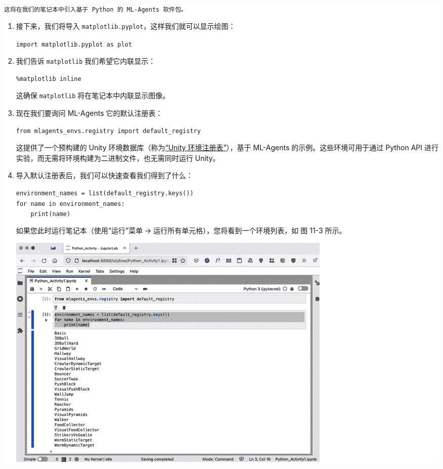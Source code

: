     这将在我们的笔记本中引入基于 Python 的 ML-Agents 软件包。

1.  接下来，我们将导入 `matplotlib.pyplot`，这样我们就可以显示绘图：

    ```
    import matplotlib.pyplot as plot
    ```

1.  我们告诉 `matplotlib` 我们希望它内联显示：

    ```
    %matplotlib inline
    ```

    这确保 `matplotlib` 将在笔记本中内联显示图像。

1.  现在我们要询问 ML-Agents 它的默认注册表：

    ```
    from mlagents_envs.registry import default_registry
    ```

    这提供了一个预构建的 Unity 环境数据库（称为[“Unity 环境注册表”](https://oreil.ly/pDNML)），基于 ML-Agents 的示例。这些环境可用于通过 Python API 进行实验，而无需将环境构建为二进制文件，也无需同时运行 Unity。

1.  导入默认注册表后，我们可以快速查看我们得到了什么：

    ```
    environment_names = list(default_registry.keys())
    for name in environment_names:
        print(name)
    ```

    如果您此时运行笔记本（使用“运行”菜单 → 运行所有单元格），您将看到一个环境列表，如 图 11-3 所示。

    ![psml 1103](img/psml_1103.png)
